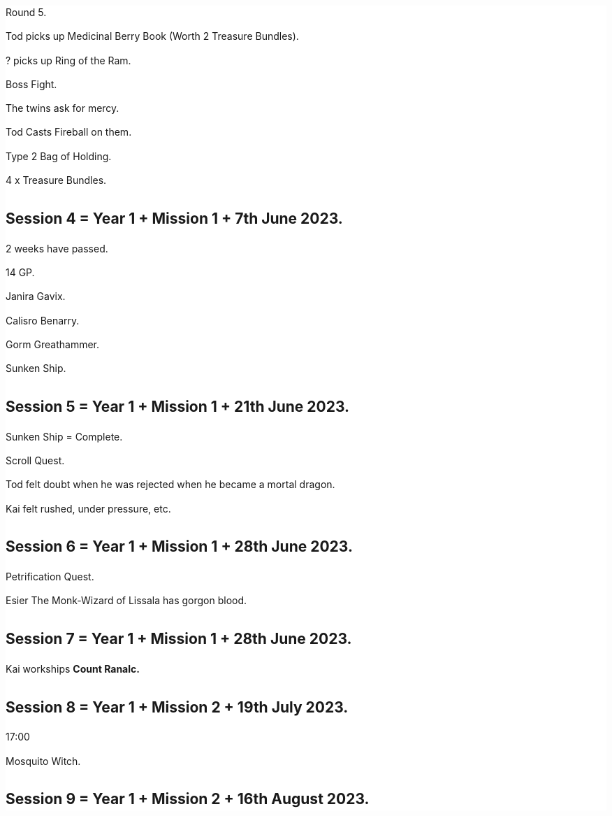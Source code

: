 Round 5.

Tod picks up Medicinal Berry Book (Worth 2 Treasure Bundles).

? picks up Ring of the Ram.

Boss Fight.

The twins ask for mercy.

Tod Casts Fireball on them.

Type 2 Bag of Holding.

4 x Treasure Bundles.

## Session 4 = Year 1 + Mission 1 + 7th June 2023.

2 weeks have passed.

14 GP.

Janira Gavix.

Calisro Benarry.

Gorm Greathammer.

Sunken Ship.

## Session 5 = Year 1 + Mission 1 + 21th June 2023.

Sunken Ship = Complete.

Scroll Quest.

Tod felt doubt when he was rejected when he became a mortal dragon.

Kai felt rushed, under pressure, etc.

## Session 6 = Year 1 + Mission 1 + 28th June 2023.

Petrification Quest.

Esier The Monk-Wizard of Lissala has gorgon blood.

## Session 7 = Year 1 + Mission 1 + 28th June 2023.

Kai workships ****Count Ranalc.****

## Session 8 = Year 1 + Mission 2 + 19th July 2023.

17:00

Mosquito Witch.

## Session 9 = Year 1 + Mission 2 + 16th August 2023.
